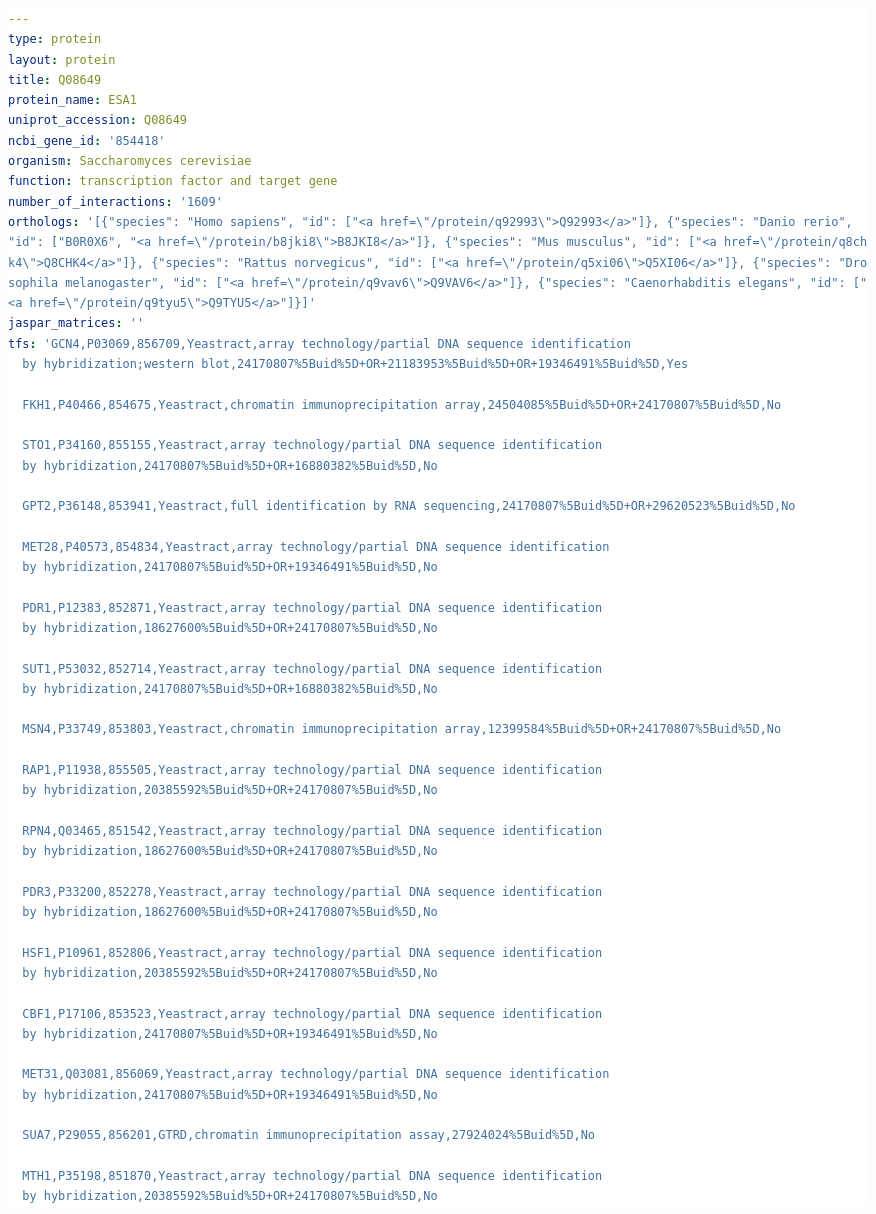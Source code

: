 ```yaml
---
type: protein
layout: protein
title: Q08649
protein_name: ESA1
uniprot_accession: Q08649
ncbi_gene_id: '854418'
organism: Saccharomyces cerevisiae
function: transcription factor and target gene
number_of_interactions: '1609'
orthologs: '[{"species": "Homo sapiens", "id": ["<a href=\"/protein/q92993\">Q92993</a>"]}, {"species": "Danio rerio", "id": ["B0R0X6", "<a href=\"/protein/b8jki8\">B8JKI8</a>"]}, {"species": "Mus musculus", "id": ["<a href=\"/protein/q8chk4\">Q8CHK4</a>"]}, {"species": "Rattus norvegicus", "id": ["<a href=\"/protein/q5xi06\">Q5XI06</a>"]}, {"species": "Drosophila melanogaster", "id": ["<a href=\"/protein/q9vav6\">Q9VAV6</a>"]}, {"species": "Caenorhabditis elegans", "id": ["<a href=\"/protein/q9tyu5\">Q9TYU5</a>"]}]'
jaspar_matrices: ''
tfs: 'GCN4,P03069,856709,Yeastract,array technology/partial DNA sequence identification
  by hybridization;western blot,24170807%5Buid%5D+OR+21183953%5Buid%5D+OR+19346491%5Buid%5D,Yes

  FKH1,P40466,854675,Yeastract,chromatin immunoprecipitation array,24504085%5Buid%5D+OR+24170807%5Buid%5D,No

  STO1,P34160,855155,Yeastract,array technology/partial DNA sequence identification
  by hybridization,24170807%5Buid%5D+OR+16880382%5Buid%5D,No

  GPT2,P36148,853941,Yeastract,full identification by RNA sequencing,24170807%5Buid%5D+OR+29620523%5Buid%5D,No

  MET28,P40573,854834,Yeastract,array technology/partial DNA sequence identification
  by hybridization,24170807%5Buid%5D+OR+19346491%5Buid%5D,No

  PDR1,P12383,852871,Yeastract,array technology/partial DNA sequence identification
  by hybridization,18627600%5Buid%5D+OR+24170807%5Buid%5D,No

  SUT1,P53032,852714,Yeastract,array technology/partial DNA sequence identification
  by hybridization,24170807%5Buid%5D+OR+16880382%5Buid%5D,No

  MSN4,P33749,853803,Yeastract,chromatin immunoprecipitation array,12399584%5Buid%5D+OR+24170807%5Buid%5D,No

  RAP1,P11938,855505,Yeastract,array technology/partial DNA sequence identification
  by hybridization,20385592%5Buid%5D+OR+24170807%5Buid%5D,No

  RPN4,Q03465,851542,Yeastract,array technology/partial DNA sequence identification
  by hybridization,18627600%5Buid%5D+OR+24170807%5Buid%5D,No

  PDR3,P33200,852278,Yeastract,array technology/partial DNA sequence identification
  by hybridization,18627600%5Buid%5D+OR+24170807%5Buid%5D,No

  HSF1,P10961,852806,Yeastract,array technology/partial DNA sequence identification
  by hybridization,20385592%5Buid%5D+OR+24170807%5Buid%5D,No

  CBF1,P17106,853523,Yeastract,array technology/partial DNA sequence identification
  by hybridization,24170807%5Buid%5D+OR+19346491%5Buid%5D,No

  MET31,Q03081,856069,Yeastract,array technology/partial DNA sequence identification
  by hybridization,24170807%5Buid%5D+OR+19346491%5Buid%5D,No

  SUA7,P29055,856201,GTRD,chromatin immunoprecipitation assay,27924024%5Buid%5D,No

  MTH1,P35198,851870,Yeastract,array technology/partial DNA sequence identification
  by hybridization,20385592%5Buid%5D+OR+24170807%5Buid%5D,No
```